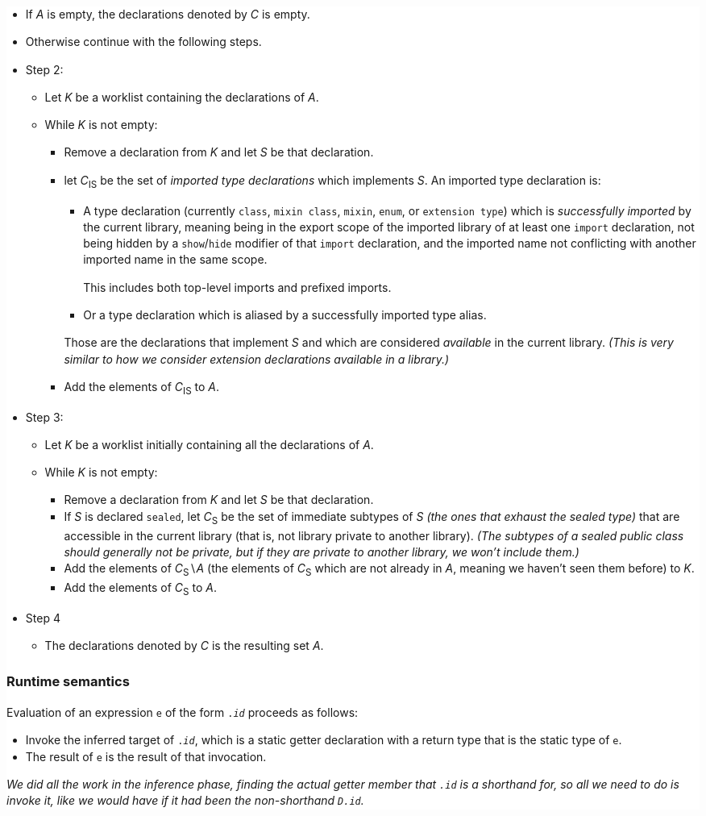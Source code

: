   * If *A* is empty, the declarations denoted by *C* is empty.

  * Otherwise continue with the following steps.

* Step 2:

  * Let *K* be a worklist containing the declarations of *A*.

  * While *K* is not empty:

    * Remove a declaration from *K* and let *S* be that declaration.

    * let *C*<sub>IS</sub> be the set of *imported type declarations* which implements *S*. An imported type declaration is:

      * A type declaration (currently `class`, `mixin class`, `mixin`, `enum`, or `extension type`) which is _successfully imported_ by the current library,
        meaning being in the export scope of the imported library of at least one `import` declaration, not being hidden by a `show`/`hide` modifier of that `import` declaration,
        and the imported name not conflicting with another imported name in the same scope.

        This includes both top-level imports and prefixed imports.

      * Or a type declaration which is aliased by a successfully imported type alias.

      Those are the declarations that implement *S* and which are considered *available* in the current library.
      _(This is very similar to how we consider extension declarations available in a library.)_

    * Add the elements of *C*<sub>IS</sub> to *A*.

* Step 3:

  * Let *K* be a worklist initially containing all the declarations of *A*.

  * While *K* is not empty:

    * Remove a declaration from *K* and let *S* be that declaration.
    * If *S* is declared `sealed`, let *C*<sub>S</sub> be the set of immediate subtypes of *S* _(the ones that exhaust the sealed type)_
      that are accessible in the current library (that is, not library private to another library).
      _(The subtypes of a sealed public class should generally not be private, but if they are private to another library, we won’t include them.)_
    * Add the elements of *C*<sub>S</sub>&setminus;*A* (the elements of *C*<sub>S</sub> which are not already in *A*, meaning we haven’t seen them before) to *K*.
    * Add the elements of *C*<sub>S</sub> to *A*.

* Step 4

  * The declarations denoted by *C* is the resulting set *A*.

### Runtime semantics

Evaluation of an expression `e` of the form <Code>.*id*</code> proceeds as follows:

* Invoke the inferred target of <Code>.*id*</code>, which is a static getter declaration with a return type that is the static type of `e`.
* The result of `e` is the result of that invocation.

_We did all the work in the inference phase, finding the actual getter member that <code>.*id*</code> is a shorthand for,
so all we need to do is invoke it, like we would have if it had been the non-shorthand <Code>*D*.*id*</code>._
